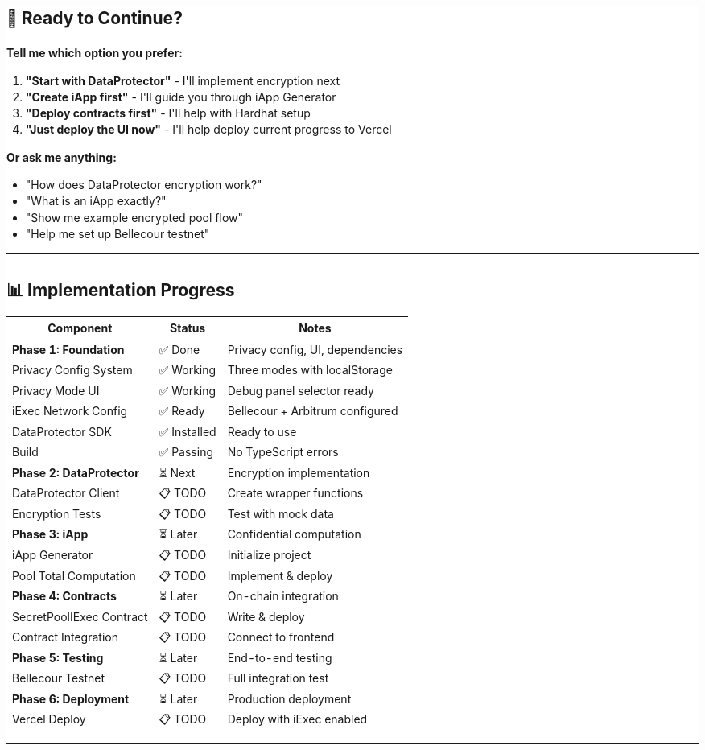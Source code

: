 
## 🚀 Ready to Continue?

**Tell me which option you prefer:**

1. **"Start with DataProtector"** - I'll implement encryption next
2. **"Create iApp first"** - I'll guide you through iApp Generator
3. **"Deploy contracts first"** - I'll help with Hardhat setup
4. **"Just deploy the UI now"** - I'll help deploy current progress to Vercel

**Or ask me anything:**
- "How does DataProtector encryption work?"
- "What is an iApp exactly?"
- "Show me example encrypted pool flow"
- "Help me set up Bellecour testnet"

---

## 📊 Implementation Progress

| Component | Status | Notes |
|-----------|--------|-------|
| **Phase 1: Foundation** | ✅ Done | Privacy config, UI, dependencies |
| Privacy Config System | ✅ Working | Three modes with localStorage |
| Privacy Mode UI | ✅ Working | Debug panel selector ready |
| iExec Network Config | ✅ Ready | Bellecour + Arbitrum configured |
| DataProtector SDK | ✅ Installed | Ready to use |
| Build | ✅ Passing | No TypeScript errors |
| **Phase 2: DataProtector** | ⏳ Next | Encryption implementation |
| DataProtector Client | 📋 TODO | Create wrapper functions |
| Encryption Tests | 📋 TODO | Test with mock data |
| **Phase 3: iApp** | ⏳ Later | Confidential computation |
| iApp Generator | 📋 TODO | Initialize project |
| Pool Total Computation | 📋 TODO | Implement & deploy |
| **Phase 4: Contracts** | ⏳ Later | On-chain integration |
| SecretPoolIExec Contract | 📋 TODO | Write & deploy |
| Contract Integration | 📋 TODO | Connect to frontend |
| **Phase 5: Testing** | ⏳ Later | End-to-end testing |
| Bellecour Testnet | 📋 TODO | Full integration test |
| **Phase 6: Deployment** | ⏳ Later | Production deployment |
| Vercel Deploy | 📋 TODO | Deploy with iExec enabled |

---